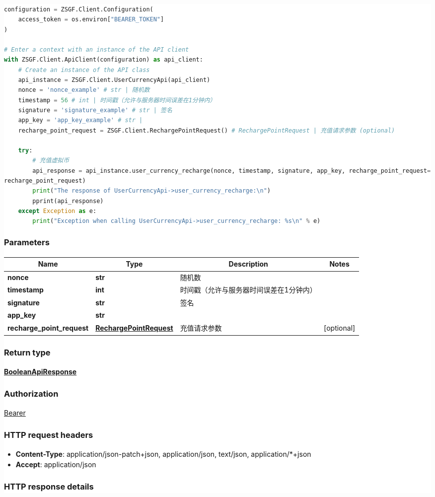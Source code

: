 ```python
configuration = ZSGF.Client.Configuration(
    access_token = os.environ["BEARER_TOKEN"]
)

# Enter a context with an instance of the API client
with ZSGF.Client.ApiClient(configuration) as api_client:
    # Create an instance of the API class
    api_instance = ZSGF.Client.UserCurrencyApi(api_client)
    nonce = 'nonce_example' # str | 随机数
    timestamp = 56 # int | 时间戳（允许与服务器时间误差在1分钟内）
    signature = 'signature_example' # str | 签名
    app_key = 'app_key_example' # str | 
    recharge_point_request = ZSGF.Client.RechargePointRequest() # RechargePointRequest | 充值请求参数 (optional)

    try:
        # 充值虚拟币
        api_response = api_instance.user_currency_recharge(nonce, timestamp, signature, app_key, recharge_point_request=recharge_point_request)
        print("The response of UserCurrencyApi->user_currency_recharge:\n")
        pprint(api_response)
    except Exception as e:
        print("Exception when calling UserCurrencyApi->user_currency_recharge: %s\n" % e)
```



### Parameters


Name | Type | Description  | Notes
------------- | ------------- | ------------- | -------------
 **nonce** | **str**| 随机数 | 
 **timestamp** | **int**| 时间戳（允许与服务器时间误差在1分钟内） | 
 **signature** | **str**| 签名 | 
 **app_key** | **str**|  | 
 **recharge_point_request** | [**RechargePointRequest**](RechargePointRequest.md)| 充值请求参数 | [optional] 

### Return type

[**BooleanApiResponse**](BooleanApiResponse.md)

### Authorization

[Bearer](../README.md#Bearer)

### HTTP request headers

 - **Content-Type**: application/json-patch+json, application/json, text/json, application/*+json
 - **Accept**: application/json

### HTTP response details
